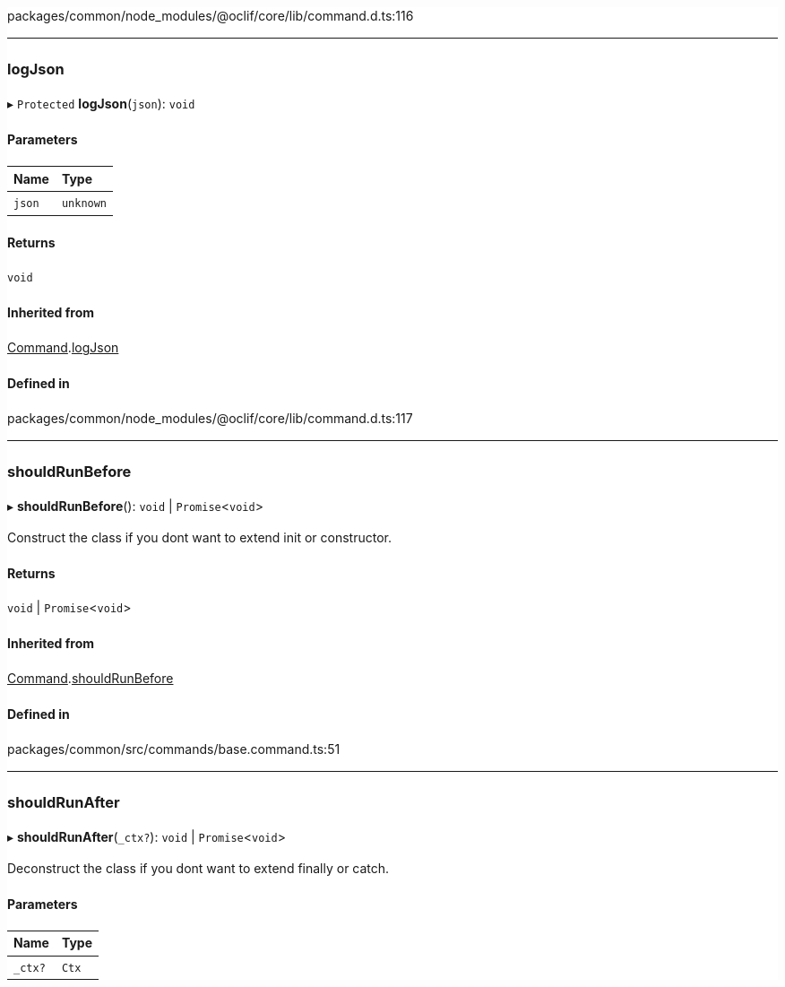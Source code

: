 packages/common/node_modules/@oclif/core/lib/command.d.ts:116

___

### logJson

▸ `Protected` **logJson**(`json`): `void`

#### Parameters

| Name | Type |
| :------ | :------ |
| `json` | `unknown` |

#### Returns

`void`

#### Inherited from

[Command](Command.md).[logJson](Command.md#logjson)

#### Defined in

packages/common/node_modules/@oclif/core/lib/command.d.ts:117

___

### shouldRunBefore

▸ **shouldRunBefore**(): `void` \| `Promise`<`void`\>

Construct the class if you dont want to extend init or constructor.

#### Returns

`void` \| `Promise`<`void`\>

#### Inherited from

[Command](Command.md).[shouldRunBefore](Command.md#shouldrunbefore)

#### Defined in

packages/common/src/commands/base.command.ts:51

___

### shouldRunAfter

▸ **shouldRunAfter**(`_ctx?`): `void` \| `Promise`<`void`\>

Deconstruct the class if you dont want to extend finally or catch.

#### Parameters

| Name | Type |
| :------ | :------ |
| `_ctx?` | `Ctx` |
